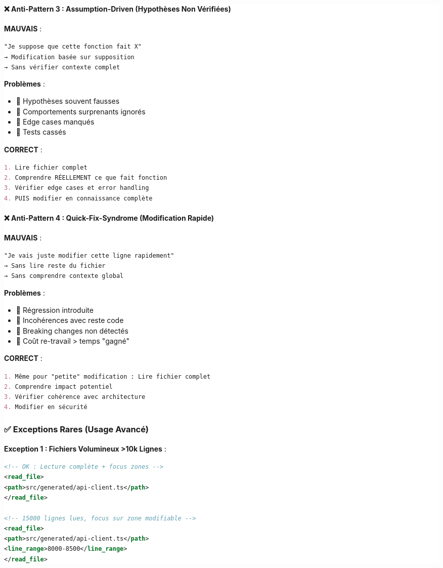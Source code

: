 #### ❌ Anti-Pattern 3 : Assumption-Driven (Hypothèses Non Vérifiées)

**MAUVAIS** :
```markdown
"Je suppose que cette fonction fait X"
→ Modification basée sur supposition
→ Sans vérifier contexte complet
```

**Problèmes** :
- 🔴 Hypothèses souvent fausses
- 🔴 Comportements surprenants ignorés
- 🔴 Edge cases manqués
- 🔴 Tests cassés

**CORRECT** :
```markdown
1. Lire fichier complet
2. Comprendre RÉELLEMENT ce que fait fonction
3. Vérifier edge cases et error handling
4. PUIS modifier en connaissance complète
```

#### ❌ Anti-Pattern 4 : Quick-Fix-Syndrome (Modification Rapide)

**MAUVAIS** :
```markdown
"Je vais juste modifier cette ligne rapidement"
→ Sans lire reste du fichier
→ Sans comprendre contexte global
```

**Problèmes** :
- 🔴 Régression introduite
- 🔴 Incohérences avec reste code
- 🔴 Breaking changes non détectés
- 🔴 Coût re-travail > temps "gagné"

**CORRECT** :
```markdown
1. Même pour "petite" modification : Lire fichier complet
2. Comprendre impact potentiel
3. Vérifier cohérence avec architecture
4. Modifier en sécurité
```

### ✅ Exceptions Rares (Usage Avancé)

**Exception 1 : Fichiers Volumineux >10k Lignes** :
```xml
<!-- OK : Lecture complète + focus zones -->
<read_file>
<path>src/generated/api-client.ts</path>
</read_file>

<!-- 15000 lignes lues, focus sur zone modifiable -->
<read_file>
<path>src/generated/api-client.ts</path>
<line_range>8000-8500</line_range>
</read_file>
```

